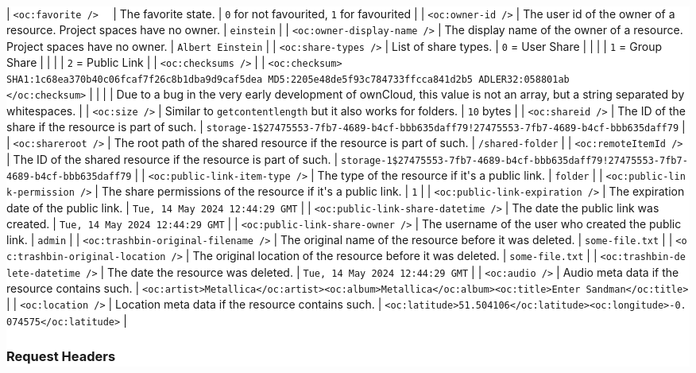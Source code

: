 | `<oc:favorite />	`                 | The favorite state.                                                        | `0` for not favourited, `1` for favourited                                                                                                       |
| `<oc:owner-id />`                   | The user id of the owner of a resource. Project spaces have no owner.      | `einstein`                                                                                                                                       |
| `<oc:owner-display-name />`         | The display name of the owner of a resource. Project spaces have no owner. | `Albert Einstein`                                                                                                                                |
| `<oc:share-types />`                | List of share types.                                                       | `0` = User Share                                                                                                                                 |
|                                     |                                                                            | `1` = Group Share                                                                                                                                |
|                                     |                                                                            | `2` = Public Link                                                                                                                                |
| `<oc:checksums />`                  |                                                                            | `<oc:checksum>`<br/>`SHA1:1c68ea370b40c06fcaf7f26c8b1dba9d9caf5dea MD5:2205e48de5f93c784733ffcca841d2b5 ADLER32:058801ab`<br /> `</oc:checksum>` |
|                                     |                                                                            | Due to a bug in the very early development of ownCloud, this value is not an array, but a string separated by whitespaces.                       |
| `<oc:size />`                       | Similar to `getcontentlength` but it also works for folders.               | `10` bytes                                                                                                                                       |
| `<oc:shareid />`                    | The ID of the share if the resource is part of such.                       | `storage-1$27475553-7fb7-4689-b4cf-bbb635daff79!27475553-7fb7-4689-b4cf-bbb635daff79`                                                            |
| `<oc:shareroot />`                  | The root path of the shared resource if the resource is part of such.      | `/shared-folder`                                                                                                                                 |
| `<oc:remoteItemId />`               | The ID of the shared resource if the resource is part of such.             | `storage-1$27475553-7fb7-4689-b4cf-bbb635daff79!27475553-7fb7-4689-b4cf-bbb635daff79`                                                            |
| `<oc:public-link-item-type />`      | The type of the resource if it's a public link.                            | `folder`                                                                                                                                         |
| `<oc:public-link-permission />`     | The share permissions of the resource if it's a public link.               | `1`                                                                                                                                              |
| `<oc:public-link-expiration />`     | The expiration date of the public link.                                    | `Tue, 14 May 2024 12:44:29 GMT`                                                                                                                  |
| `<oc:public-link-share-datetime />` | The date the public link was created.                                      | `Tue, 14 May 2024 12:44:29 GMT`                                                                                                                  |
| `<oc:public-link-share-owner />`    | The username of the user who created the public link.                      | `admin`                                                                                                                                          |
| `<oc:trashbin-original-filename />` | The original name of the resource before it was deleted.                   | `some-file.txt`                                                                                                                                  |
| `<oc:trashbin-original-location />` | The original location of the resource before it was deleted.               | `some-file.txt`                                                                                                                                  |
| `<oc:trashbin-delete-datetime />`   | The date the resource was deleted.                                         | `Tue, 14 May 2024 12:44:29 GMT`                                                                                                                  |
| `<oc:audio />`                      | Audio meta data if the resource contains such.                             | `<oc:artist>Metallica</oc:artist><oc:album>Metallica</oc:album><oc:title>Enter Sandman</oc:title>`                                               |
| `<oc:location />`                   | Location meta data if the resource contains such.                          | `<oc:latitude>51.504106</oc:latitude><oc:longitude>-0.074575</oc:latitude>`                                                                      |

### Request Headers

